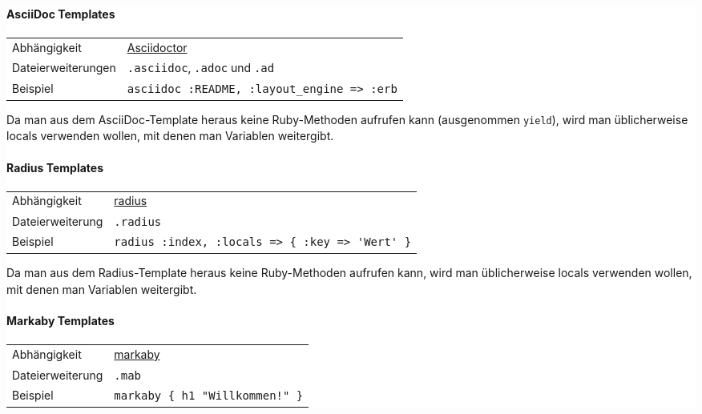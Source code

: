 #### AsciiDoc Templates

<table>
  <tr>
    <td>Abhängigkeit</td>
    <td><a href="http://asciidoctor.org/" title="Asciidoctor">Asciidoctor</a></td>
  </tr>
  <tr>
    <td>Dateierweiterungen</td>
    <td><tt>.asciidoc</tt>, <tt>.adoc</tt> und <tt>.ad</tt></td>
  </tr>
  <tr>
    <td>Beispiel</td>
    <td><tt>asciidoc :README, :layout_engine => :erb</tt></td>
  </tr>
</table>

Da man aus dem AsciiDoc-Template heraus keine Ruby-Methoden aufrufen kann
(ausgenommen `yield`), wird man üblicherweise locals verwenden wollen, mit
denen man Variablen weitergibt.

#### Radius Templates

<table>
  <tr>
    <td>Abhängigkeit</td>
    <td><a href="https://github.com/jlong/radius">radius</a></td>
  </tr>
  <tr>
    <td>Dateierweiterung</td>
    <td><tt>.radius</tt></td>
  </tr>
  <tr>
    <td>Beispiel</td>
    <td><tt>radius :index, :locals => { :key => 'Wert' }</tt></td>
  </tr>
</table>

Da man aus dem Radius-Template heraus keine Ruby-Methoden aufrufen kann, wird
man üblicherweise locals verwenden wollen, mit denen man Variablen weitergibt.

#### Markaby Templates

<table>
  <tr>
    <td>Abhängigkeit</td>
    <td><a href="http://markaby.github.io/">markaby</a></td>
  </tr>
  <tr>
    <td>Dateierweiterung</td>
    <td><tt>.mab</tt></td>
  </tr>
  <tr>
    <td>Beispiel</td>
    <td><tt>markaby { h1 "Willkommen!" }</tt></td>
  </tr>
</table>
